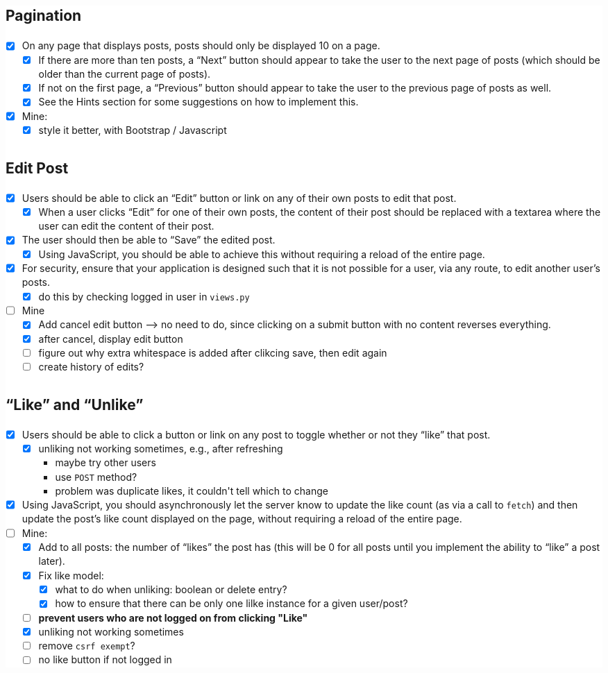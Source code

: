 ## Pagination
- [x] On any page that displays posts, posts should only be displayed 10 on a page.
    - [x] If there are more than ten posts, a “Next” button should appear to take the user to the next page of posts (which should be older than the current page of posts).
    - [x] If not on the first page, a “Previous” button should appear to take the user to the previous page of posts as well.
    - [x] See the Hints section for some suggestions on how to implement this.
- [x] Mine:
    - [x] style it better, with Bootstrap / Javascript

## Edit Post
- [x] Users should be able to click an “Edit” button or link on any of their own posts to edit that post.
    - [x] When a user clicks “Edit” for one of their own posts, the content of their post should be replaced with a textarea where the user can edit the content of their post.
- [x] The user should then be able to “Save” the edited post.
    - [x] Using JavaScript, you should be able to achieve this without requiring a reload of the entire page.
- [x] For security, ensure that your application is designed such that it is not possible for a user, via any route, to edit another user’s posts.
    - [x] do this by checking logged in user in `views.py`
- [ ] Mine
    - [x] Add cancel edit button --> no need to do, since clicking on a submit button with no content reverses everything.
    - [x] after cancel, display edit button
    - [ ] figure out why extra whitespace is added after clikcing save, then edit again
    - [ ] create history of edits?

## “Like” and “Unlike”
- [x] Users should be able to click a button or link on any post to toggle whether or not they “like” that post.
    - [x] unliking not working sometimes, e.g., after refreshing
        - maybe try other users
        - use `POST` method?
        - problem was duplicate likes, it couldn't tell which to change
- [x] Using JavaScript, you should asynchronously let the server know to update the like count (as via a call to `fetch`) and then update the post’s like count displayed on the page, without requiring a reload of the entire page.
- [ ] Mine:
    - [x] Add to all posts: the number of “likes” the post has (this will be 0 for all posts until you implement the ability to “like” a post later).
    - [x] Fix like model:
        - [x] what to do when unliking: boolean or delete entry?
        - [x] how to ensure that there can be only one lilke instance for a given user/post?
    - [ ] **prevent users who are not logged on from clicking "Like"**
    - [x] unliking not working sometimes
    - [ ] remove `csrf exempt`?
    - [ ] no like button if not logged in
